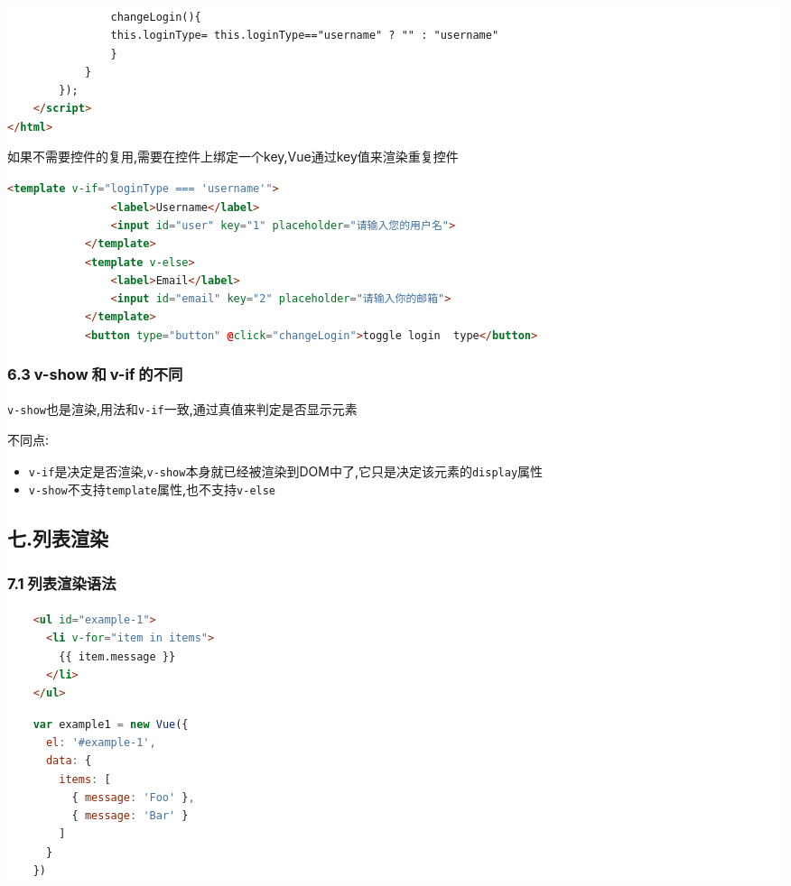 ```html
				changeLogin(){
				this.loginType=	this.loginType=="username" ? "" : "username"
				}
			}
		});
	</script>
</html>

```

如果不需要控件的复用,需要在控件上绑定一个key,Vue通过key值来渲染重复控件
```html
<template v-if="loginType === 'username'">
				<label>Username</label>
				<input id="user" key="1" placeholder="请输入您的用户名">
			</template>
			<template v-else>
				<label>Email</label>
				<input id="email" key="2" placeholder="请输入你的邮箱">
			</template>
			<button type="button" @click="changeLogin">toggle login  type</button>
```


### 6.3 v-show 和 v-if 的不同
`v-show`也是渲染,用法和`v-if`一致,通过真值来判定是否显示元素

不同点:
- `v-if`是决定是否渲染,`v-show`本身就已经被渲染到DOM中了,它只是决定该元素的`display`属性
- `v-show`不支持`template`属性,也不支持`v-else`




## 七.列表渲染
### 7.1 列表渲染语法
```html
	<ul id="example-1">
	  <li v-for="item in items">
		{{ item.message }}
	  </li>
	</ul>
```

```js
	var example1 = new Vue({
	  el: '#example-1',
	  data: {
		items: [
		  { message: 'Foo' },
		  { message: 'Bar' }
		]
	  }
	})
```
